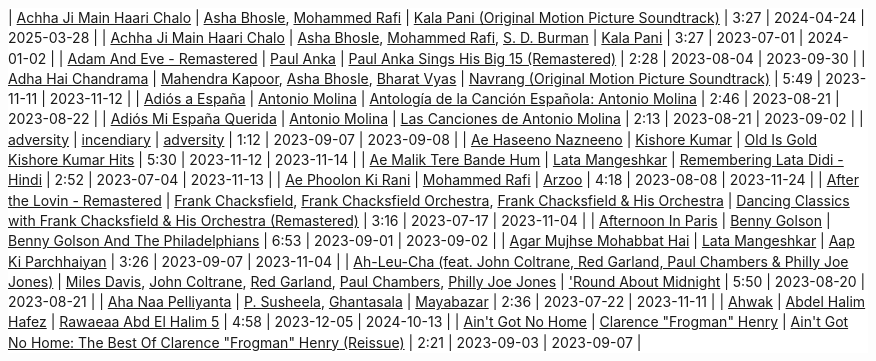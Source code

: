 | [Achha Ji Main Haari Chalo](https://open.spotify.com/track/1Bv6FBgXW3UEaEEJtBCeEo) | [Asha Bhosle](https://open.spotify.com/artist/5as8A4G47Ohu9NSWs3Je8U), [Mohammed Rafi](https://open.spotify.com/artist/0gXDpqwYNDODn7fB0RDN8J) | [Kala Pani \(Original Motion Picture Soundtrack\)](https://open.spotify.com/album/3Qqonn4043vU01UhNPS61Z) | 3:27 | 2024-04-24 | 2025-03-28 |
| [Achha Ji Main Haari Chalo](https://open.spotify.com/track/5ceKyCGIpjceDJhOT9pE7r) | [Asha Bhosle](https://open.spotify.com/artist/5as8A4G47Ohu9NSWs3Je8U), [Mohammed Rafi](https://open.spotify.com/artist/0gXDpqwYNDODn7fB0RDN8J), [S\. D\. Burman](https://open.spotify.com/artist/4vMKEXQ4cU5hb2BL4omVrT) | [Kala Pani](https://open.spotify.com/album/7mJh1ocWFwnqzNNtHzhzVo) | 3:27 | 2023-07-01 | 2024-01-02 |
| [Adam And Eve \- Remastered](https://open.spotify.com/track/7e10w1kfEXQrPTzYaPNPAH) | [Paul Anka](https://open.spotify.com/artist/7ceUfdWq2t5nbatS6ollHh) | [Paul Anka Sings His Big 15 \(Remastered\)](https://open.spotify.com/album/4avsZn38cgMEmxmGdpb4lp) | 2:28 | 2023-08-04 | 2023-09-30 |
| [Adha Hai Chandrama](https://open.spotify.com/track/53L49c6gWZQhtROjOLPTRf) | [Mahendra Kapoor](https://open.spotify.com/artist/6MoG33ssSzwwE3YJS4e6hu), [Asha Bhosle](https://open.spotify.com/artist/5as8A4G47Ohu9NSWs3Je8U), [Bharat Vyas](https://open.spotify.com/artist/2V8AuTiyftgUnxTyk1NXjZ) | [Navrang \(Original Motion Picture Soundtrack\)](https://open.spotify.com/album/3U6b693BOAx8qxoHmH9RfY) | 5:49 | 2023-11-11 | 2023-11-12 |
| [Adiós a España](https://open.spotify.com/track/56yJIGISp8fJFGUxlAsECP) | [Antonio Molina](https://open.spotify.com/artist/4zGmq93V2zmE1HWYjlujXE) | [Antología de la Canción Española: Antonio Molina](https://open.spotify.com/album/7DPw9EhdEpWQXABcqeSahl) | 2:46 | 2023-08-21 | 2023-08-22 |
| [Adiós Mi España Querida](https://open.spotify.com/track/0lv8L0KD4alKlATz3scMEW) | [Antonio Molina](https://open.spotify.com/artist/4zGmq93V2zmE1HWYjlujXE) | [Las Canciones de Antonio Molina](https://open.spotify.com/album/3H6Os5V2ntGTxMhqYmRWTb) | 2:13 | 2023-08-21 | 2023-09-02 |
| [adversity](https://open.spotify.com/track/2igm9Lqrw1h0ZCV4h5Ito1) | [incendiary](https://open.spotify.com/artist/7zSWbahBX3VviPiILE0CJ6) | [adversity](https://open.spotify.com/album/3WcwX8wsPv8KiCrumOp1c5) | 1:12 | 2023-09-07 | 2023-09-08 |
| [Ae Haseeno Nazneeno](https://open.spotify.com/track/0cdqLBH2Ke92NXoRy3E0Fb) | [Kishore Kumar](https://open.spotify.com/artist/0GF4shudTAFv8ak9eWdd4Y) | [Old Is Gold Kishore Kumar Hits](https://open.spotify.com/album/3LBVjLPA9iIiy6cGsIj8V7) | 5:30 | 2023-11-12 | 2023-11-14 |
| [Ae Malik Tere Bande Hum](https://open.spotify.com/track/3u0czofshJABRzygZNlihw) | [Lata Mangeshkar](https://open.spotify.com/artist/61JrslREXq98hurYL2hYoc) | [Remembering Lata Didi \- Hindi](https://open.spotify.com/album/4g8S5lSNMOADleK1x0op0L) | 2:52 | 2023-07-04 | 2023-11-13 |
| [Ae Phoolon Ki Rani](https://open.spotify.com/track/6u3ZEin2KdyVsb7uD3R0u7) | [Mohammed Rafi](https://open.spotify.com/artist/0gXDpqwYNDODn7fB0RDN8J) | [Arzoo](https://open.spotify.com/album/3fpPaeC5AcmOX0KczVrY6q) | 4:18 | 2023-08-08 | 2023-11-24 |
| [After the Lovin \- Remastered](https://open.spotify.com/track/16fwdyyJFnQdz1AzWIyLbR) | [Frank Chacksfield](https://open.spotify.com/artist/556bh5qJfhSUkjTluTTyMF), [Frank Chacksfield Orchestra](https://open.spotify.com/artist/4p9uMiH2i6QPYGXx3WmpVi), [Frank Chacksfield & His Orchestra](https://open.spotify.com/artist/01zQA436fdUqmEWvljtzxr) | [Dancing Classics with Frank Chacksfield & His Orchestra \(Remastered\)](https://open.spotify.com/album/6eT2Ga0vQo9YIpuduvKXAe) | 3:16 | 2023-07-17 | 2023-11-04 |
| [Afternoon In Paris](https://open.spotify.com/track/2C3HvdJUwK6ItoWb0F5GgP) | [Benny Golson](https://open.spotify.com/artist/78NDaMzmcDKjt7mkXs7AuG) | [Benny Golson And The Philadelphians](https://open.spotify.com/album/7JqSmqGSI3bvPAh7XKBr7h) | 6:53 | 2023-09-01 | 2023-09-02 |
| [Agar Mujhse Mohabbat Hai](https://open.spotify.com/track/0M1BzofUZOmdtaVxL4MMec) | [Lata Mangeshkar](https://open.spotify.com/artist/61JrslREXq98hurYL2hYoc) | [Aap Ki Parchhaiyan](https://open.spotify.com/album/0zTojk5ZtJhlDF0xwFXWSh) | 3:26 | 2023-09-07 | 2023-11-04 |
| [Ah\-Leu\-Cha \(feat\. John Coltrane, Red Garland, Paul Chambers & Philly Joe Jones\)](https://open.spotify.com/track/5pNPLXfPS6ZC5EYxbHbWvD) | [Miles Davis](https://open.spotify.com/artist/0kbYTNQb4Pb1rPbbaF0pT4), [John Coltrane](https://open.spotify.com/artist/2hGh5VOeeqimQFxqXvfCUf), [Red Garland](https://open.spotify.com/artist/35iymrFS4VnsKn35ebHKX9), [Paul Chambers](https://open.spotify.com/artist/0M1UOBJZ9tcKJbrbnVlHZG), [Philly Joe Jones](https://open.spotify.com/artist/4WhH68K75YKSAwHAqWFpi1) | ['Round About Midnight](https://open.spotify.com/album/4VUawqEDCHHfrUe77ScQ2K) | 5:50 | 2023-08-20 | 2023-08-21 |
| [Aha Naa Pelliyanta](https://open.spotify.com/track/6HRiEC1ZaxQgxzf3ueUvrl) | [P\. Susheela](https://open.spotify.com/artist/0aFGod7DM6b3O5l1AmvFwK), [Ghantasala](https://open.spotify.com/artist/2spmKkD1aaIwksnFrAghRL) | [Mayabazar](https://open.spotify.com/album/3O4RkCSqvO7460Bo5VCNBF) | 2:36 | 2023-07-22 | 2023-11-11 |
| [Ahwak](https://open.spotify.com/track/1chsFxuRdocgGwhhCYfZ9m) | [Abdel Halim Hafez](https://open.spotify.com/artist/6IW026WCYU8L1WF79dfwss) | [Rawaeaa Abd El Halim 5](https://open.spotify.com/album/2Dx9s3ceWiu7go3xMkdAs3) | 4:58 | 2023-12-05 | 2024-10-13 |
| [Ain't Got No Home](https://open.spotify.com/track/06r30bE8T4VXXN7hI9o93L) | [Clarence "Frogman" Henry](https://open.spotify.com/artist/3EYYw0bxDMBYfLoBehpsNf) | [Ain't Got No Home: The Best Of Clarence "Frogman" Henry \(Reissue\)](https://open.spotify.com/album/1lqxhBn0pdysvvWRTR5ggP) | 2:21 | 2023-09-03 | 2023-09-07 |